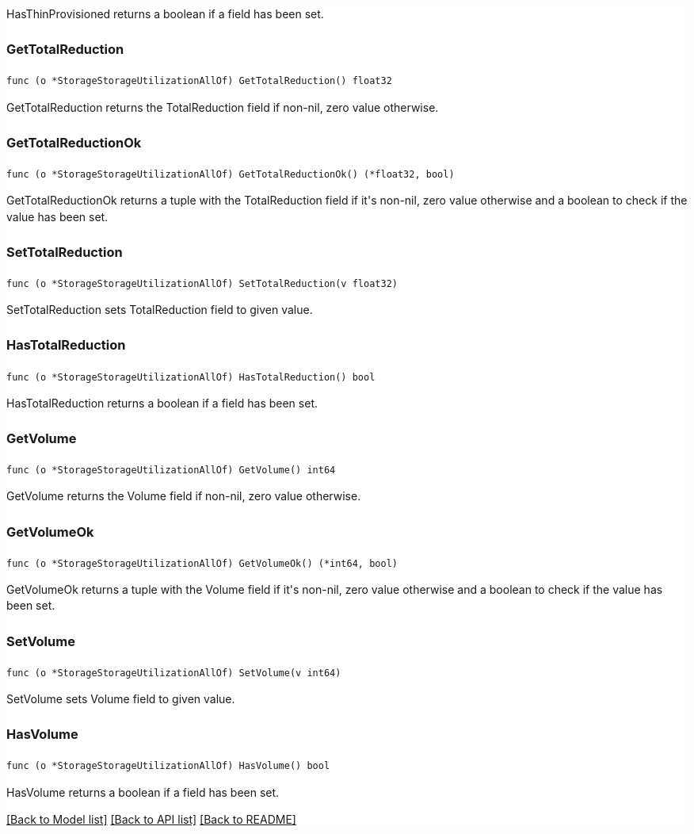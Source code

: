 HasThinProvisioned returns a boolean if a field has been set.

### GetTotalReduction

`func (o *StorageStorageUtilizationAllOf) GetTotalReduction() float32`

GetTotalReduction returns the TotalReduction field if non-nil, zero value otherwise.

### GetTotalReductionOk

`func (o *StorageStorageUtilizationAllOf) GetTotalReductionOk() (*float32, bool)`

GetTotalReductionOk returns a tuple with the TotalReduction field if it's non-nil, zero value otherwise
and a boolean to check if the value has been set.

### SetTotalReduction

`func (o *StorageStorageUtilizationAllOf) SetTotalReduction(v float32)`

SetTotalReduction sets TotalReduction field to given value.

### HasTotalReduction

`func (o *StorageStorageUtilizationAllOf) HasTotalReduction() bool`

HasTotalReduction returns a boolean if a field has been set.

### GetVolume

`func (o *StorageStorageUtilizationAllOf) GetVolume() int64`

GetVolume returns the Volume field if non-nil, zero value otherwise.

### GetVolumeOk

`func (o *StorageStorageUtilizationAllOf) GetVolumeOk() (*int64, bool)`

GetVolumeOk returns a tuple with the Volume field if it's non-nil, zero value otherwise
and a boolean to check if the value has been set.

### SetVolume

`func (o *StorageStorageUtilizationAllOf) SetVolume(v int64)`

SetVolume sets Volume field to given value.

### HasVolume

`func (o *StorageStorageUtilizationAllOf) HasVolume() bool`

HasVolume returns a boolean if a field has been set.


[[Back to Model list]](../README.md#documentation-for-models) [[Back to API list]](../README.md#documentation-for-api-endpoints) [[Back to README]](../README.md)


